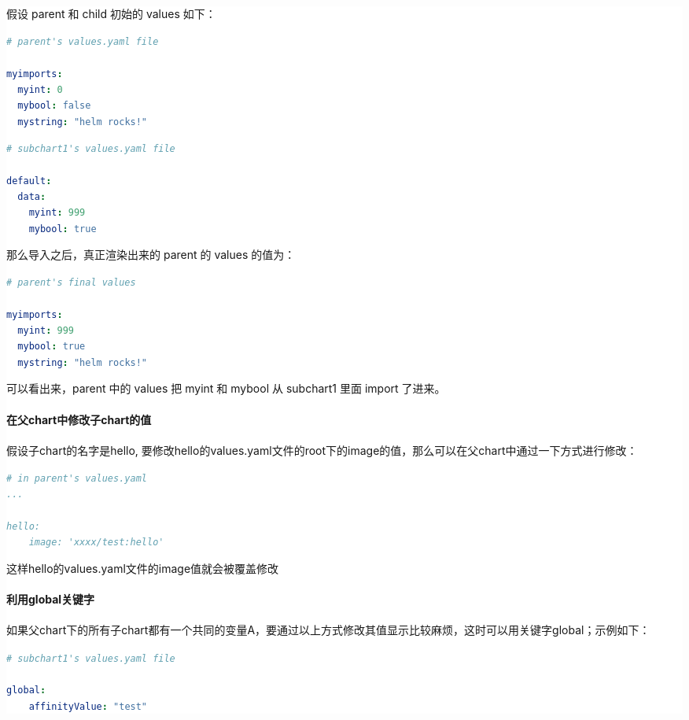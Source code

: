 假设 parent 和 child 初始的 values 如下：

```yaml
# parent's values.yaml file

myimports:
  myint: 0
  mybool: false
  mystring: "helm rocks!"
```

```yaml
# subchart1's values.yaml file

default:
  data:
    myint: 999
    mybool: true
```

那么导入之后，真正渲染出来的 parent 的 values 的值为：

```yaml
# parent's final values

myimports:
  myint: 999
  mybool: true
  mystring: "helm rocks!"
```

可以看出来，parent 中的 values 把 myint 和 mybool 从 subchart1 里面 import 了进来。

#### 在父chart中修改子chart的值

假设子chart的名字是hello, 要修改hello的values.yaml文件的root下的image的值，那么可以在父chart中通过一下方式进行修改：

```yaml
# in parent's values.yaml
...

hello:
    image: 'xxxx/test:hello'
```

这样hello的values.yaml文件的image值就会被覆盖修改

#### 利用global关键字

如果父chart下的所有子chart都有一个共同的变量A，要通过以上方式修改其值显示比较麻烦，这时可以用关键字global；示例如下：

```yaml
# subchart1's values.yaml file

global:
    affinityValue: "test"
```
